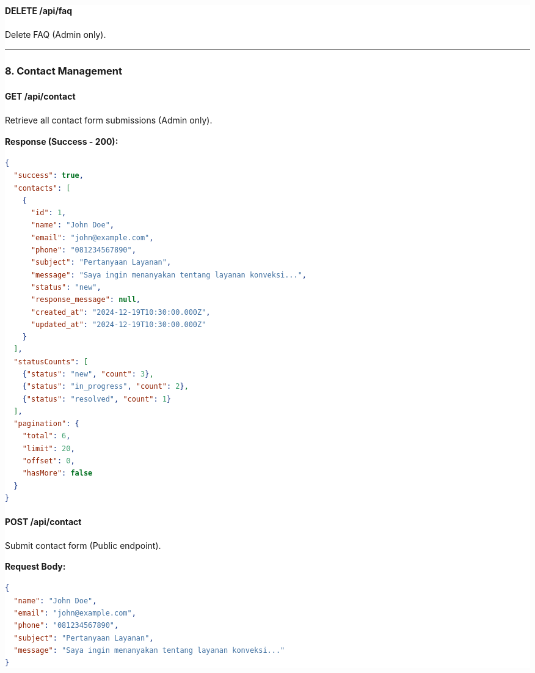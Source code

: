 #### DELETE /api/faq
Delete FAQ (Admin only).

---

### 8. Contact Management

#### GET /api/contact
Retrieve all contact form submissions (Admin only).

**Response (Success - 200):**
```json
{
  "success": true,
  "contacts": [
    {
      "id": 1,
      "name": "John Doe",
      "email": "john@example.com",
      "phone": "081234567890",
      "subject": "Pertanyaan Layanan",
      "message": "Saya ingin menanyakan tentang layanan konveksi...",
      "status": "new",
      "response_message": null,
      "created_at": "2024-12-19T10:30:00.000Z",
      "updated_at": "2024-12-19T10:30:00.000Z"
    }
  ],
  "statusCounts": [
    {"status": "new", "count": 3},
    {"status": "in_progress", "count": 2},
    {"status": "resolved", "count": 1}
  ],
  "pagination": {
    "total": 6,
    "limit": 20,
    "offset": 0,
    "hasMore": false
  }
}
```

#### POST /api/contact
Submit contact form (Public endpoint).

**Request Body:**
```json
{
  "name": "John Doe",
  "email": "john@example.com",
  "phone": "081234567890",
  "subject": "Pertanyaan Layanan",
  "message": "Saya ingin menanyakan tentang layanan konveksi..."
}
```
